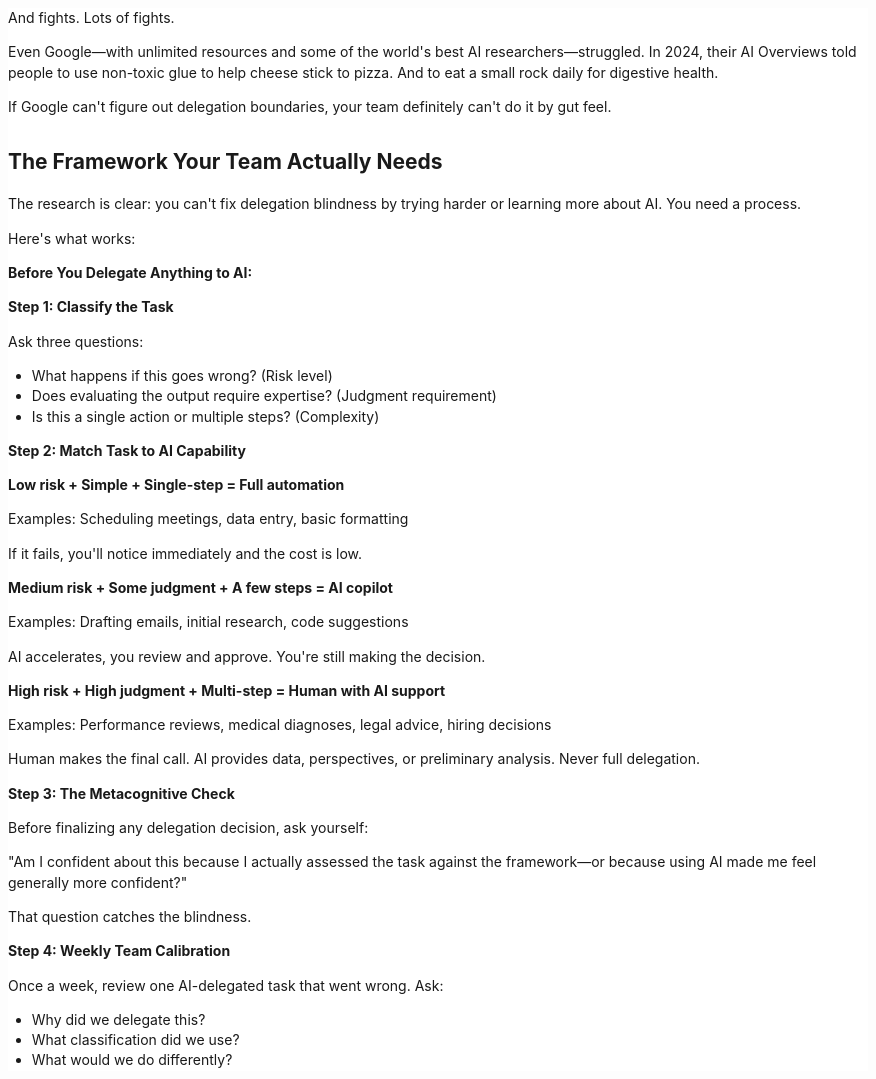 And fights. Lots of fights.

Even Google—with unlimited resources and some of the world's best AI researchers—struggled. In 2024, their AI Overviews told people to use non-toxic glue to help cheese stick to pizza. And to eat a small rock daily for digestive health.

If Google can't figure out delegation boundaries, your team definitely can't do it by gut feel.

## The Framework Your Team Actually Needs

The research is clear: you can't fix delegation blindness by trying harder or learning more about AI. You need a process.

Here's what works:

**Before You Delegate Anything to AI:**

**Step 1: Classify the Task**

Ask three questions:
- What happens if this goes wrong? (Risk level)
- Does evaluating the output require expertise? (Judgment requirement)
- Is this a single action or multiple steps? (Complexity)

**Step 2: Match Task to AI Capability**

**Low risk + Simple + Single-step = Full automation**

Examples: Scheduling meetings, data entry, basic formatting

If it fails, you'll notice immediately and the cost is low.

**Medium risk + Some judgment + A few steps = AI copilot**

Examples: Drafting emails, initial research, code suggestions

AI accelerates, you review and approve. You're still making the decision.

**High risk + High judgment + Multi-step = Human with AI support**

Examples: Performance reviews, medical diagnoses, legal advice, hiring decisions

Human makes the final call. AI provides data, perspectives, or preliminary analysis. Never full delegation.

**Step 3: The Metacognitive Check**

Before finalizing any delegation decision, ask yourself:

"Am I confident about this because I actually assessed the task against the framework—or because using AI made me feel generally more confident?"

That question catches the blindness.

**Step 4: Weekly Team Calibration**

Once a week, review one AI-delegated task that went wrong. Ask:
- Why did we delegate this?
- What classification did we use?
- What would we do differently?
